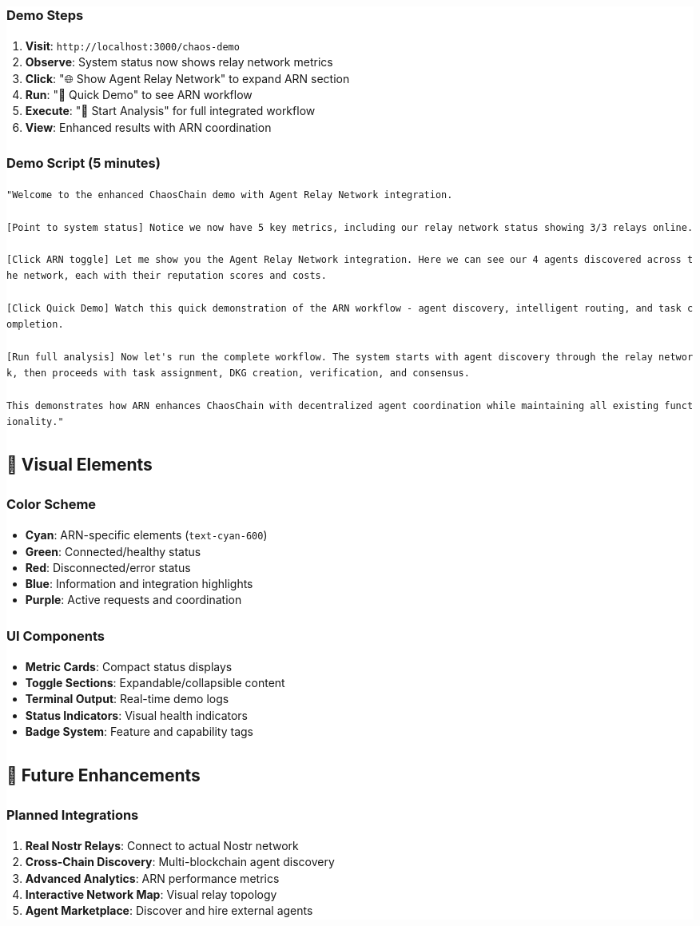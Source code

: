 ### Demo Steps
1. **Visit**: `http://localhost:3000/chaos-demo`
2. **Observe**: System status now shows relay network metrics
3. **Click**: "🌐 Show Agent Relay Network" to expand ARN section
4. **Run**: "🚀 Quick Demo" to see ARN workflow
5. **Execute**: "🚀 Start Analysis" for full integrated workflow
6. **View**: Enhanced results with ARN coordination

### Demo Script (5 minutes)
```
"Welcome to the enhanced ChaosChain demo with Agent Relay Network integration.

[Point to system status] Notice we now have 5 key metrics, including our relay network status showing 3/3 relays online.

[Click ARN toggle] Let me show you the Agent Relay Network integration. Here we can see our 4 agents discovered across the network, each with their reputation scores and costs.

[Click Quick Demo] Watch this quick demonstration of the ARN workflow - agent discovery, intelligent routing, and task completion.

[Run full analysis] Now let's run the complete workflow. The system starts with agent discovery through the relay network, then proceeds with task assignment, DKG creation, verification, and consensus.

This demonstrates how ARN enhances ChaosChain with decentralized agent coordination while maintaining all existing functionality."
```

## 🎨 Visual Elements

### Color Scheme
- **Cyan**: ARN-specific elements (`text-cyan-600`)
- **Green**: Connected/healthy status
- **Red**: Disconnected/error status
- **Blue**: Information and integration highlights
- **Purple**: Active requests and coordination

### UI Components
- **Metric Cards**: Compact status displays
- **Toggle Sections**: Expandable/collapsible content
- **Terminal Output**: Real-time demo logs
- **Status Indicators**: Visual health indicators
- **Badge System**: Feature and capability tags

## 🔮 Future Enhancements

### Planned Integrations
1. **Real Nostr Relays**: Connect to actual Nostr network
2. **Cross-Chain Discovery**: Multi-blockchain agent discovery
3. **Advanced Analytics**: ARN performance metrics
4. **Interactive Network Map**: Visual relay topology
5. **Agent Marketplace**: Discover and hire external agents
